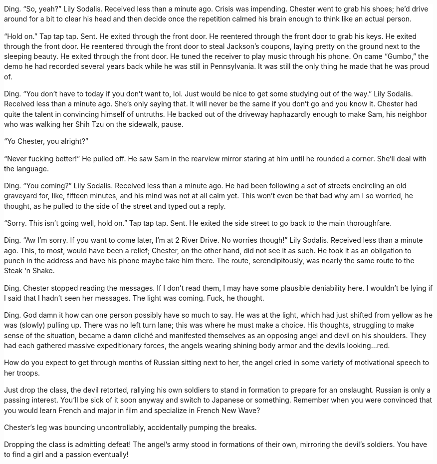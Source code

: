 Ding. “So, yeah?” Lily Sodalis. Received less than a minute ago. Crisis was impending. Chester went to grab his shoes; he’d drive around for a bit to clear his head and then decide once the repetition calmed his brain enough to think like an actual person. 
  
“Hold on.” Tap tap tap. Sent. He exited through the front door. He reentered through the front door to grab his keys. He exited through the front door. He reentered through the front door to steal Jackson’s coupons, laying pretty on the ground next to the sleeping beauty. He exited through the front door. He tuned the receiver to play music through his phone. On came “Gumbo,” the demo he had recorded several years back while he was still in Pennsylvania. It was still the only thing he made that he was proud of.
  
Ding. “You don’t have to today if you don’t want to, lol. Just would be nice to get some studying out of the way.” Lily Sodalis. Received less than a minute ago. She’s only saying that. It will never be the same if you don’t go and you know it. Chester had quite the talent in convincing himself of untruths. He backed out of the driveway haphazardly enough to make Sam, his neighbor who was walking her Shih Tzu on the sidewalk, pause.
  
“Yo Chester, you alright?”
  
“Never fucking better!” He pulled off. He saw Sam in the rearview mirror staring at him until he rounded a corner. She’ll deal with the language.
  
Ding. “You coming?” Lily Sodalis. Received less than a minute ago. He had been following a set of streets encircling an old graveyard for, like, fifteen minutes, and his mind was not at all calm yet. This won’t even be that bad why am I so worried, he thought, as he pulled to the side of the street and typed out a reply.
  
“Sorry. This isn’t going well, hold on.” Tap tap tap. Sent. He exited the side street to go back to the main thoroughfare.
  
Ding. “Aw I’m sorry. If you want to come later, I’m at 2 River Drive. No worries though!” Lily Sodalis. Received less than a minute ago. This, to most, would have been a relief; Chester, on the other hand, did not see it as such. He took it as an obligation to punch in the address and have his phone maybe take him there. The route, serendipitously, was nearly the same route to the Steak ‘n Shake.
  
Ding. Chester stopped reading the messages. If I don’t read them, I may have some plausible deniability here. I wouldn’t be lying if I said that I hadn’t seen her messages. The light was coming. Fuck, he thought.
  
Ding. God damn it how can one person possibly have so much to say. He was at the light, which had just shifted from yellow as he was (slowly) pulling up. There was no left turn lane; this was where he must make a choice. His thoughts, struggling to make sense of the situation, became a damn cliché and manifested themselves as an opposing angel and devil on his shoulders. They had each gathered massive expeditionary forces, the angels wearing shining body armor and the devils looking…red.
  
How do you expect to get through months of Russian sitting next to her, the angel cried in some variety of motivational speech to her troops.
  
Just drop the class, the devil retorted, rallying his own soldiers to stand in formation to prepare for an onslaught. Russian is only a passing interest. You’ll be sick of it soon anyway and switch to Japanese or something. Remember when you were convinced that you would learn French and major in film and specialize in French New Wave?
  
Chester’s leg was bouncing uncontrollably, accidentally pumping the breaks.
  
Dropping the class is admitting defeat! The angel’s army stood in formations of their own, mirroring the devil’s soldiers. You have to find a girl and a passion eventually!
  